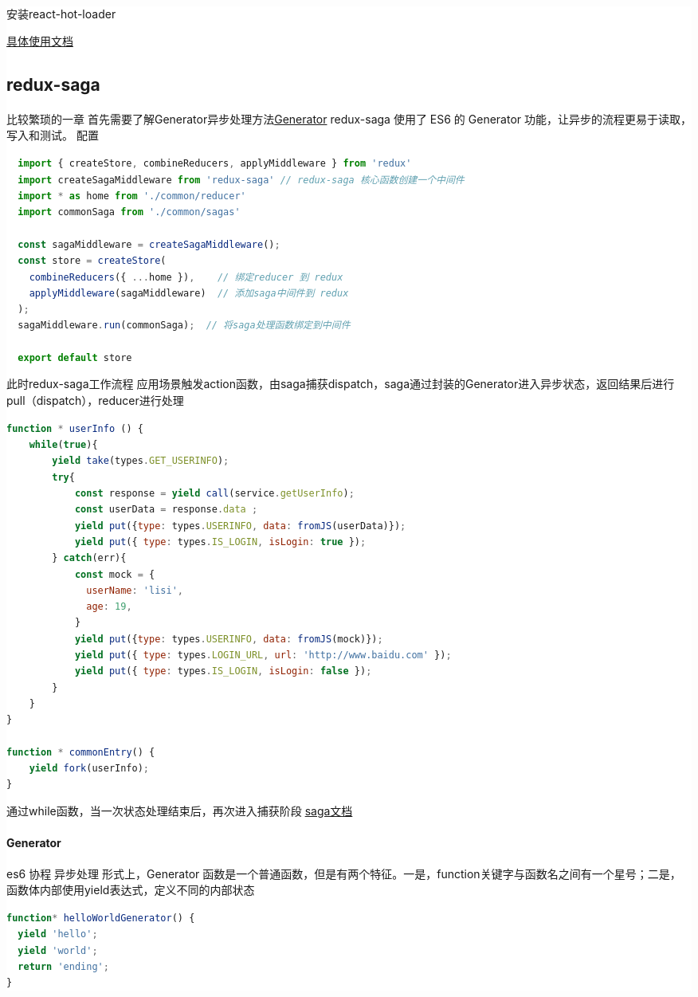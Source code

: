 安装react-hot-loader

[具体使用文档](https://www.npmjs.com/package/react-hot-loader)

## redux-saga

比较繁琐的一章
首先需要了解Generator异步处理方法[Generator](Generator)
redux-saga 使用了 ES6 的 Generator 功能，让异步的流程更易于读取，写入和测试。
配置 
```javascript
  import { createStore, combineReducers, applyMiddleware } from 'redux'
  import createSagaMiddleware from 'redux-saga' // redux-saga 核心函数创建一个中间件
  import * as home from './common/reducer'
  import commonSaga from './common/sagas'

  const sagaMiddleware = createSagaMiddleware();
  const store = createStore(
    combineReducers({ ...home }),    // 绑定reducer 到 redux
    applyMiddleware(sagaMiddleware)  // 添加saga中间件到 redux
  );
  sagaMiddleware.run(commonSaga);  // 将saga处理函数绑定到中间件

  export default store

```
此时redux-saga工作流程
应用场景触发action函数，由saga捕获dispatch，saga通过封装的Generator进入异步状态，返回结果后进行pull（dispatch），reducer进行处理
```javascript
function * userInfo () {
    while(true){
        yield take(types.GET_USERINFO);
        try{
            const response = yield call(service.getUserInfo);
            const userData = response.data ;
            yield put({type: types.USERINFO, data: fromJS(userData)});
            yield put({ type: types.IS_LOGIN, isLogin: true });
        } catch(err){
            const mock = {
              userName: 'lisi',
              age: 19,
            }
            yield put({type: types.USERINFO, data: fromJS(mock)});
            yield put({ type: types.LOGIN_URL, url: 'http://www.baidu.com' });            
            yield put({ type: types.IS_LOGIN, isLogin: false });
        }
    }
} 

function * commonEntry() {
    yield fork(userInfo);
}
```
通过while函数，当一次状态处理结束后，再次进入捕获阶段
[saga文档]('https://redux-saga-in-chinese.js.org/')
  #### Generator
  es6 协程 异步处理
  形式上，Generator 函数是一个普通函数，但是有两个特征。一是，function关键字与函数名之间有一个星号；二是，函数体内部使用yield表达式，定义不同的内部状态
  ```javascript
  function* helloWorldGenerator() {
    yield 'hello';
    yield 'world';
    return 'ending';
  }
  ```